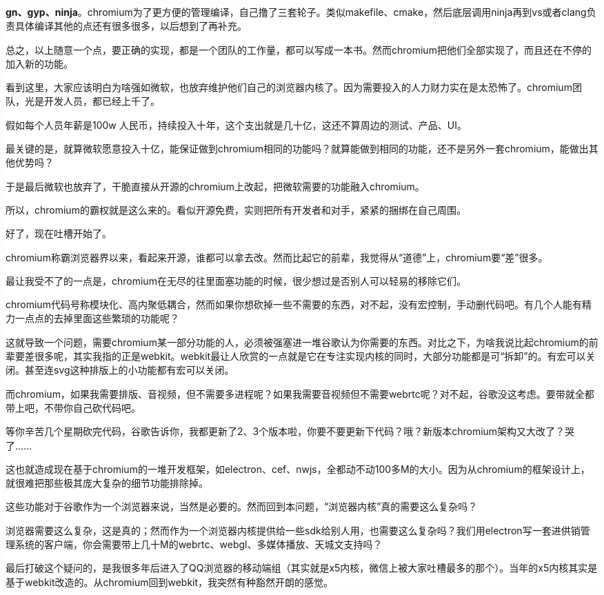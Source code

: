   

**gn、gyp、ninja**。chromium为了更方便的管理编译，自己撸了三套轮子。类似makefile、cmake，然后底层调用ninja再到vs或者clang负责具体编译其他的点还有很多很多，以后想到了再补充。

  

总之，以上随意一个点，要正确的实现，都是一个团队的工作量，都可以写成一本书。然而chromium把他们全部实现了，而且还在不停的加入新的功能。

  

看到这里，大家应该明白为啥强如微软，也放弃维护他们自己的浏览器内核了。因为需要投入的人力财力实在是太恐怖了。chromium团队，光是开发人员，都已经上千了。

  

假如每个人员年薪是100w 人民币，持续投入十年，这个支出就是几十亿，这还不算周边的测试、产品、UI。

  

最关键的是，就算微软愿意投入十亿，能保证做到chromium相同的功能吗？就算能做到相同的功能，还不是另外一套chromium，能做出其他优势吗？

  

于是最后微软也放弃了，干脆直接从开源的chromium上改起，把微软需要的功能融入chromium。

  

所以，chromium的霸权就是这么来的。看似开源免费，实则把所有开发者和对手，紧紧的捆绑在自己周围。

  

好了，现在吐槽开始了。

  

chromium称霸浏览器界以来，看起来开源，谁都可以拿去改。然而比起它的前辈，我觉得从“道德”上，chromium要“差”很多。

  

最让我受不了的一点是，chromium在无尽的往里面塞功能的时候，很少想过是否别人可以轻易的移除它们。

  

chromium代码号称模块化、高内聚低耦合，然而如果你想砍掉一些不需要的东西，对不起，没有宏控制，手动删代码吧。有几个人能有精力一点点的去掉里面这些繁琐的功能呢？

  

这就导致一个问题，需要chromium某一部分功能的人，必须被强塞进一堆谷歌认为你需要的东西。对比之下，为啥我说比起chromium的前辈要差很多呢，其实我指的正是webkit。webkit最让人欣赏的一点就是它在专注实现内核的同时，大部分功能都是可“拆卸”的。有宏可以关闭。甚至连svg这种排版上的小功能都有宏可以关闭。

  

而chromium，如果我需要排版、音视频，但不需要多进程呢？如果我需要音视频但不需要webrtc呢？对不起，谷歌没这考虑。要带就全都带上吧，不带你自己砍代码吧。

  

等你辛苦几个星期砍完代码，谷歌告诉你，我都更新了2、3个版本啦，你要不要更新下代码？哦？新版本chromium架构又大改了？哭了……

  

这也就造成现在基于chromium的一堆开发框架，如electron、cef、nwjs，全都动不动100多M的大小。因为从chromium的框架设计上，就很难把那些极其庞大复杂的细节功能排除掉。

  

这些功能对于谷歌作为一个浏览器来说，当然是必要的。然而回到本问题，“浏览器内核”真的需要这么复杂吗？

  

浏览器需要这么复杂，这是真的；然而作为一个浏览器内核提供给一些sdk给别人用，也需要这么复杂吗？我们用electron写一套进供销管理系统的客户端，你会需要带上几十M的webrtc、webgl、多媒体播放、天城文支持吗？

  

最后打破这个疑问的，是我很多年后进入了QQ浏览器的移动端组（其实就是x5内核，微信上被大家吐槽最多的那个）。当年的x5内核其实是基于webkit改造的。从chromium回到webkit，我突然有种豁然开朗的感觉。
